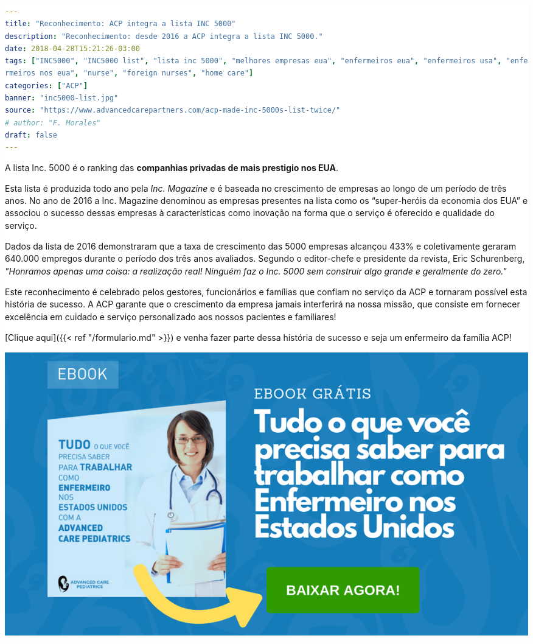 ```yaml
---
title: "Reconhecimento: ACP integra a lista INC 5000"
description: "Reconhecimento: desde 2016 a ACP integra a lista INC 5000."
date: 2018-04-28T15:21:26-03:00
tags: ["INC5000", "INC5000 list", "lista inc 5000", "melhores empresas eua", "enfermeiros eua", "enfermeiros usa", "enfermeiros nos eua", "nurse", "foreign nurses", "home care"]
categories: ["ACP"]
banner: "inc5000-list.jpg"
source: "https://www.advancedcarepartners.com/acp-made-inc-5000s-list-twice/"
# author: "F. Morales"
draft: false
---
```


A lista Inc. 5000 é o ranking das __companhias privadas de mais prestigio nos EUA__.

Esta lista é produzida todo ano pela _Inc. Magazine_ e é baseada no crescimento de empresas ao longo de um período de três anos. No ano de 2016 a Inc. Magazine denominou as empresas presentes na lista como os “super-heróis da economia dos EUA” e associou o sucesso dessas empresas à características como inovação na forma que o serviço é oferecido e qualidade do serviço.

Dados da lista de 2016 demonstraram que a taxa de crescimento das 5000 empresas alcançou 433% e coletivamente geraram 640.000 empregos durante o período dos três anos avaliados. Segundo o editor-chefe e presidente da revista, Eric Schurenberg, _"Honramos apenas uma coisa: a realização real! Ninguém faz o Inc. 5000 sem construir algo grande e geralmente do zero."_

Este reconhecimento é celebrado pelos gestores, funcionários e famílias que confiam no serviço da ACP e tornaram possível esta história de sucesso. A ACP garante que o crescimento da empresa jamais interferirá na nossa missão, que consiste em fornecer excelência em cuidado e serviço personalizado aos nossos pacientes e familiares!

[Clique aqui]({{< ref "/formulario.md" >}}) e venha fazer parte dessa história de sucesso e seja um enfermeiro da família ACP!

<div class="img-responsive" title="Ebook ACP">
    <a href="https://conteudo.acpbrasil.com/ebook-enfermeiro-nos-eua?utm_source=display&utm_medium=banner_blog_posts"><img aliggn="center" alt="Ebook tudo o que você precisa saber para se tornar enfermeiro nos estados unidos" src="/images/blog/ebook_acp.png" style="height: 100%; width: 100%;"></a>
</div>
